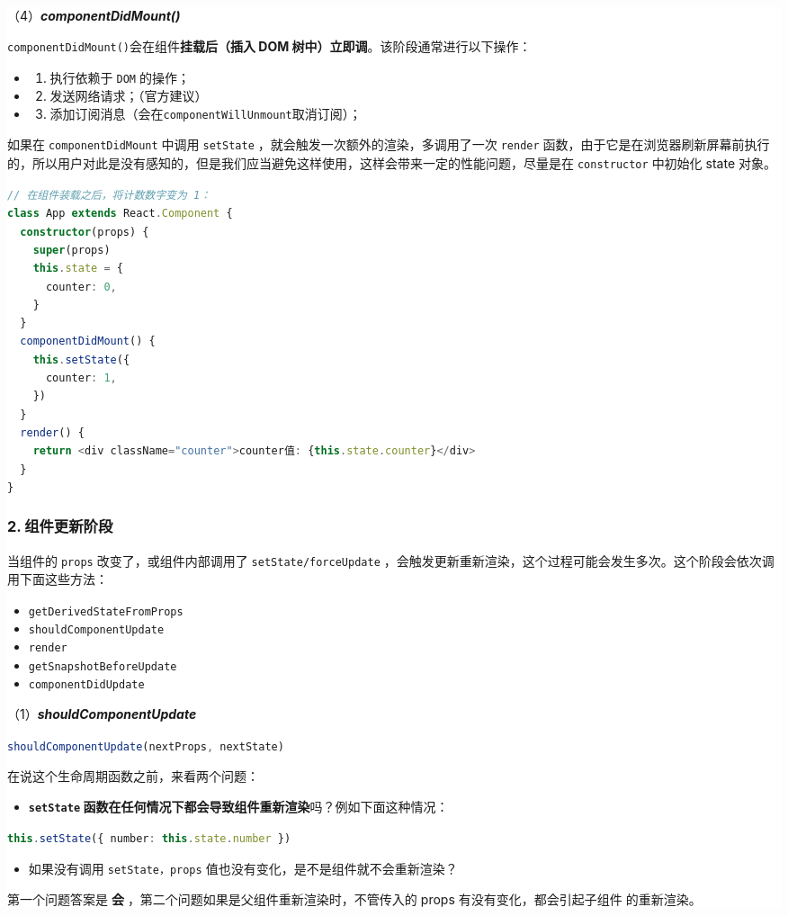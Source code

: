 （4）**_componentDidMount()_**

`componentDidMount()`会在组件**挂载后（插入 DOM 树中）立即调**。该阶段通常进行以下操作：

- 1. 执行依赖于 `DOM` 的操作；
- 2. 发送网络请求；（官方建议）
- 3. 添加订阅消息（会在`componentWillUnmount`取消订阅）；

如果在 `componentDidMount` 中调用 `setState` ，就会触发一次额外的渲染，多调用了一次 `render` 函数，由于它是在浏览器刷新屏幕前执行的，所以用户对此是没有感知的，但是我们应当避免这样使用，这样会带来一定的性能问题，尽量是在 `constructor` 中初始化 state 对象。

```ts
// 在组件装载之后，将计数数字变为 1：
class App extends React.Component {
  constructor(props) {
    super(props)
    this.state = {
      counter: 0,
    }
  }
  componentDidMount() {
    this.setState({
      counter: 1,
    })
  }
  render() {
    return <div className="counter">counter值: {this.state.counter}</div>
  }
}
```

### 2. 组件更新阶段

当组件的 `props` 改变了，或组件内部调用了 `setState/forceUpdate` ，会触发更新重新渲染，这个过程可能会发生多次。这个阶段会依次调用下面这些方法：

- `getDerivedStateFromProps`
- `shouldComponentUpdate`
- `render`
- `getSnapshotBeforeUpdate`
- `componentDidUpdate`

（1）**_shouldComponentUpdate_**

```ts
shouldComponentUpdate(nextProps, nextState)
```

在说这个生命周期函数之前，来看两个问题：

- **`setState` 函数在任何情况下都会导致组件重新渲染**吗？例如下面这种情况：

```ts
this.setState({ number: this.state.number })
```

- 如果没有调用 `setState，props` 值也没有变化，是不是组件就不会重新渲染？

第一个问题答案是 **会** ，第二个问题如果是父组件重新渲染时，不管传入的 props 有没有变化，都会引起子组件
的重新渲染。

